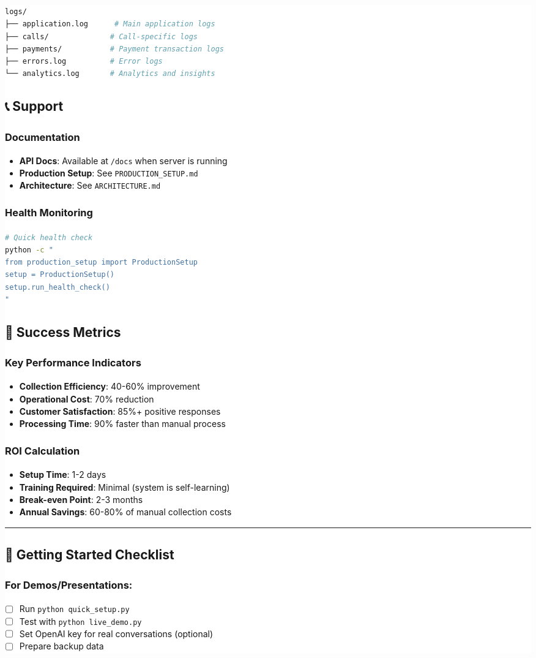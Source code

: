 ```bash
logs/
├── application.log      # Main application logs
├── calls/              # Call-specific logs
├── payments/           # Payment transaction logs
├── errors.log          # Error logs
└── analytics.log       # Analytics and insights
```

## 📞 Support

### Documentation

- **API Docs**: Available at `/docs` when server is running
- **Production Setup**: See `PRODUCTION_SETUP.md`
- **Architecture**: See `ARCHITECTURE.md`

### Health Monitoring

```bash
# Quick health check
python -c "
from production_setup import ProductionSetup
setup = ProductionSetup()
setup.run_health_check()
"
```

## 🎯 Success Metrics

### Key Performance Indicators

- **Collection Efficiency**: 40-60% improvement
- **Operational Cost**: 70% reduction
- **Customer Satisfaction**: 85%+ positive responses
- **Processing Time**: 90% faster than manual process

### ROI Calculation

- **Setup Time**: 1-2 days
- **Training Required**: Minimal (system is self-learning)
- **Break-even Point**: 2-3 months
- **Annual Savings**: 60-80% of manual collection costs

---

## 🚀 Getting Started Checklist

### For Demos/Presentations:

- [ ] Run `python quick_setup.py`
- [ ] Test with `python live_demo.py`
- [ ] Set OpenAI key for real conversations (optional)
- [ ] Prepare backup data
